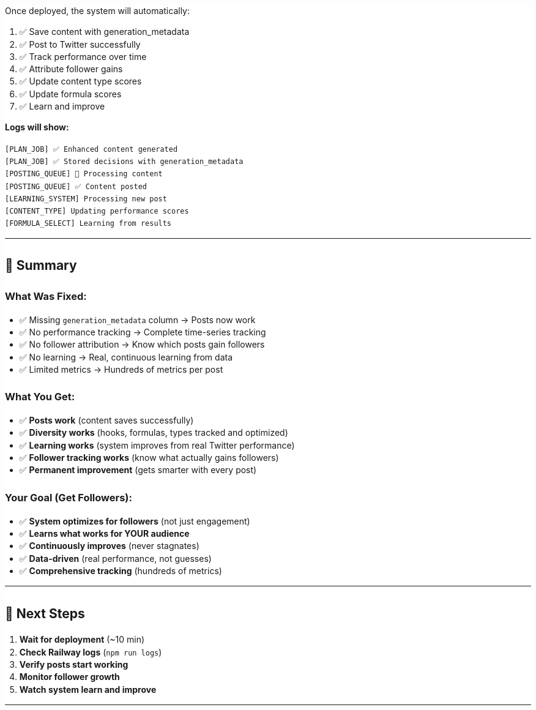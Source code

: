 Once deployed, the system will automatically:
1. ✅ Save content with generation_metadata
2. ✅ Post to Twitter successfully
3. ✅ Track performance over time
4. ✅ Attribute follower gains
5. ✅ Update content type scores
6. ✅ Update formula scores
7. ✅ Learn and improve

**Logs will show:**
```
[PLAN_JOB] ✅ Enhanced content generated
[PLAN_JOB] ✅ Stored decisions with generation_metadata
[POSTING_QUEUE] 📮 Processing content
[POSTING_QUEUE] ✅ Content posted
[LEARNING_SYSTEM] Processing new post
[CONTENT_TYPE] Updating performance scores
[FORMULA_SELECT] Learning from results
```

---

## 🎉 Summary

### **What Was Fixed:**
- ✅ Missing `generation_metadata` column → Posts now work
- ✅ No performance tracking → Complete time-series tracking
- ✅ No follower attribution → Know which posts gain followers
- ✅ No learning → Real, continuous learning from data
- ✅ Limited metrics → Hundreds of metrics per post

### **What You Get:**
- ✅ **Posts work** (content saves successfully)
- ✅ **Diversity works** (hooks, formulas, types tracked and optimized)
- ✅ **Learning works** (system improves from real Twitter performance)
- ✅ **Follower tracking works** (know what actually gains followers)
- ✅ **Permanent improvement** (gets smarter with every post)

### **Your Goal (Get Followers):**
- ✅ **System optimizes for followers** (not just engagement)
- ✅ **Learns what works for YOUR audience**
- ✅ **Continuously improves** (never stagnates)
- ✅ **Data-driven** (real performance, not guesses)
- ✅ **Comprehensive tracking** (hundreds of metrics)

---

## 📝 Next Steps

1. **Wait for deployment** (~10 min)
2. **Check Railway logs** (`npm run logs`)
3. **Verify posts start working**
4. **Monitor follower growth**
5. **Watch system learn and improve**

---